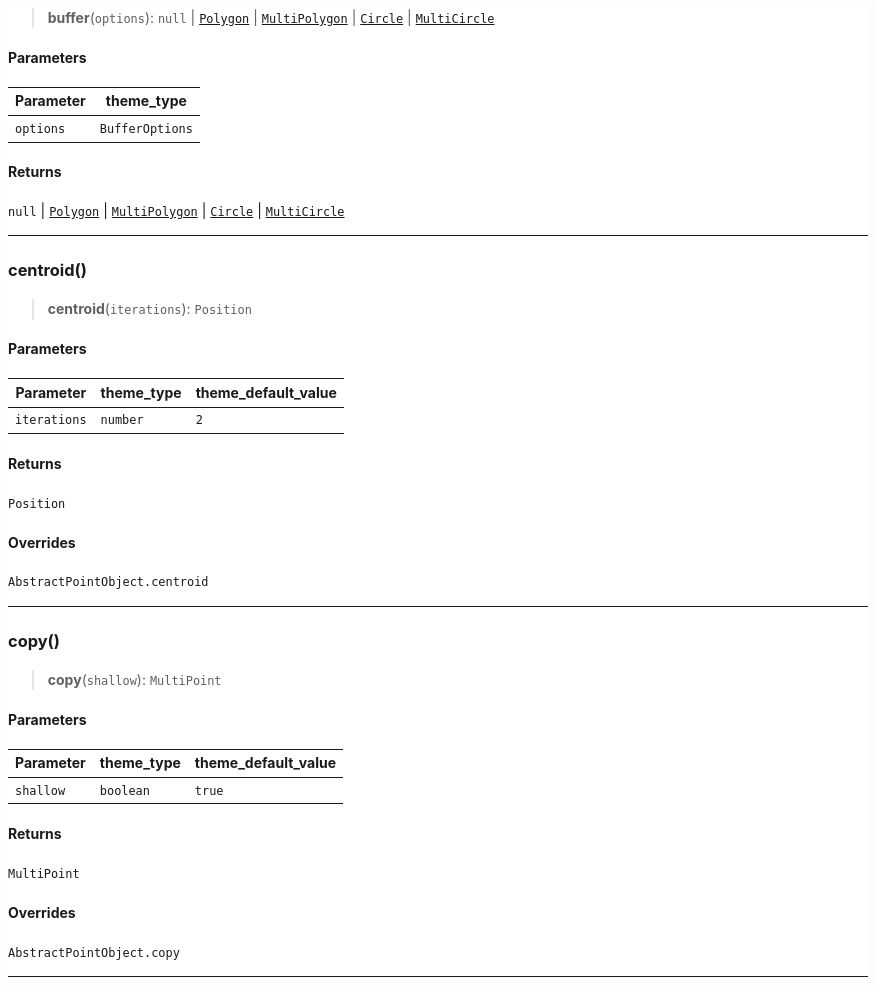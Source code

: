 > **buffer**(`options`): `null` \| [`Polygon`](Polygon.md) \| [`MultiPolygon`](MultiPolygon.md) \| [`Circle`](Circle.md) \| [`MultiCircle`](MultiCircle.md)

#### Parameters

| Parameter | theme_type      |
| --------- | --------------- |
| `options` | `BufferOptions` |

#### Returns

`null` \| [`Polygon`](Polygon.md) \| [`MultiPolygon`](MultiPolygon.md) \| [`Circle`](Circle.md) \| [`MultiCircle`](MultiCircle.md)

---

### centroid()

> **centroid**(`iterations`): `Position`

#### Parameters

| Parameter    | theme_type | theme_default_value |
| ------------ | ---------- | ------------------- |
| `iterations` | `number`   | `2`                 |

#### Returns

`Position`

#### Overrides

`AbstractPointObject.centroid`

---

### copy()

> **copy**(`shallow`): `MultiPoint`

#### Parameters

| Parameter | theme_type | theme_default_value |
| --------- | ---------- | ------------------- |
| `shallow` | `boolean`  | `true`              |

#### Returns

`MultiPoint`

#### Overrides

`AbstractPointObject.copy`

---
